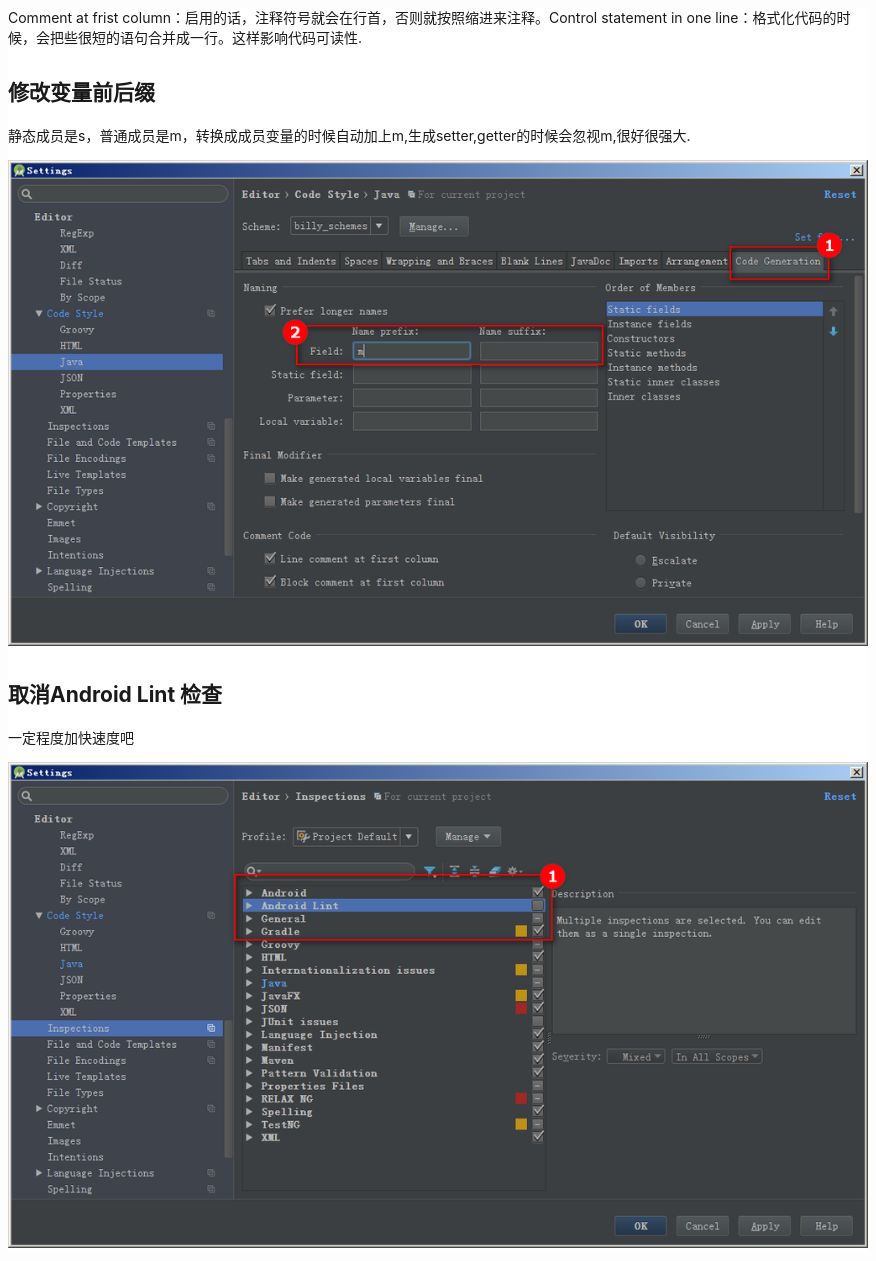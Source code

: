 Comment at frist column：启用的话，注释符号就会在行首，否则就按照缩进来注释。Control statement in one line：格式化代码的时候，会把些很短的语句合并成一行。这样影响代码可读性.

## 修改变量前后缀

静态成员是s，普通成员是m，转换成成员变量的时候自动加上m,生成setter,getter的时候会忽视m,很好很强大.

![](img/as19.png)

## 取消Android Lint 检查

一定程度加快速度吧

![](img/as20.png)
